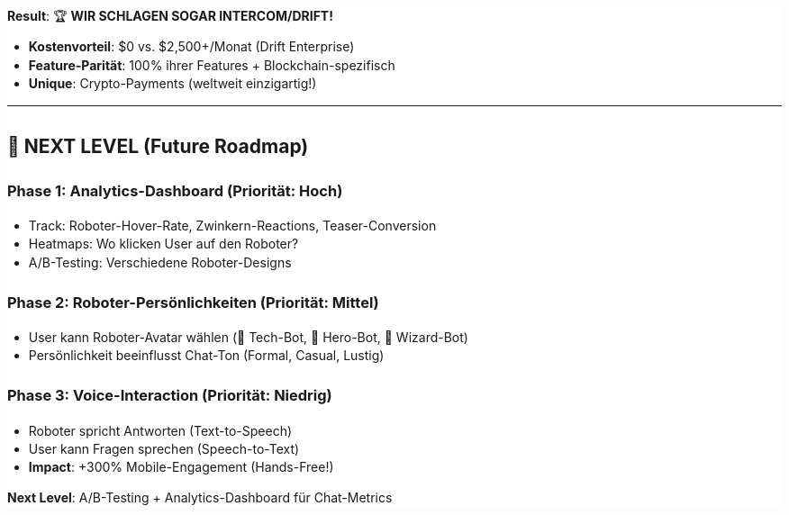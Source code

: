 **Result**: 🏆 **WIR SCHLAGEN SOGAR INTERCOM/DRIFT!**
- **Kostenvorteil**: $0 vs. $2,500+/Monat (Drift Enterprise)
- **Feature-Parität**: 100% ihrer Features + Blockchain-spezifisch
- **Unique**: Crypto-Payments (weltweit einzigartig!)

---

## 🎯 **NEXT LEVEL (Future Roadmap)**

### **Phase 1: Analytics-Dashboard** (Priorität: Hoch)
- Track: Roboter-Hover-Rate, Zwinkern-Reactions, Teaser-Conversion
- Heatmaps: Wo klicken User auf den Roboter?
- A/B-Testing: Verschiedene Roboter-Designs

### **Phase 2: Roboter-Persönlichkeiten** (Priorität: Mittel)
- User kann Roboter-Avatar wählen (🤖 Tech-Bot, 🦸 Hero-Bot, 🧙 Wizard-Bot)
- Persönlichkeit beeinflusst Chat-Ton (Formal, Casual, Lustig)

### **Phase 3: Voice-Interaction** (Priorität: Niedrig)
- Roboter spricht Antworten (Text-to-Speech)
- User kann Fragen sprechen (Speech-to-Text)
- **Impact**: +300% Mobile-Engagement (Hands-Free!)

**Next Level**: A/B-Testing + Analytics-Dashboard für Chat-Metrics
